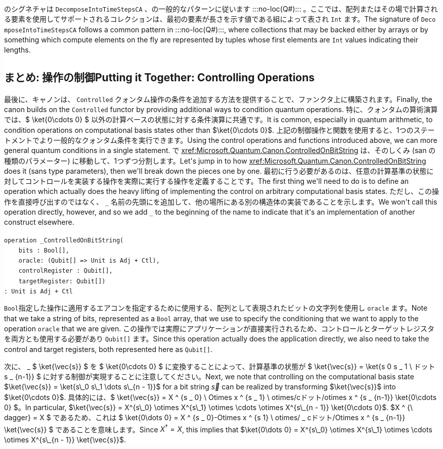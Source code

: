 <span data-ttu-id="7ca77-159">のシグネチャは `DecomposeIntoTimeStepsCA` 、の一般的なパターンに従います :::no-loc(Q#)::: 。ここでは、配列またはその場で計算される要素を使用してサポートされるコレクションは、最初の要素が長さを示す値である組によって表され `Int` ます。</span><span class="sxs-lookup"><span data-stu-id="7ca77-159">The signature of `DecomposeIntoTimeStepsCA` follows a common pattern in :::no-loc(Q#):::, where collections that may be backed either by arrays or by something which compute elements on the fly are represented by tuples whose first elements are `Int` values indicating their lengths.</span></span>

## <a name="putting-it-together-controlling-operations"></a><span data-ttu-id="7ca77-160">まとめ: 操作の制御</span><span class="sxs-lookup"><span data-stu-id="7ca77-160">Putting it Together: Controlling Operations</span></span> ##

<span data-ttu-id="7ca77-161">最後に、キャノンは、 `Controlled` クォンタム操作の条件を追加する方法を提供することで、ファンクタ上に構築されます。</span><span class="sxs-lookup"><span data-stu-id="7ca77-161">Finally, the canon builds on the `Controlled` functor by providing additional ways to condition quantum operations.</span></span>
<span data-ttu-id="7ca77-162">特に、クォンタムの算術演算では、$ \ket{0\cdots 0} $ 以外の計算ベースの状態に対する条件演算に共通です。</span><span class="sxs-lookup"><span data-stu-id="7ca77-162">It is common, especially in quantum arithmetic, to condition operations on computational basis states other than $\ket{0\cdots 0}$.</span></span>
<span data-ttu-id="7ca77-163">上記の制御操作と関数を使用すると、1つのステートメントでより一般的なクォンタム条件を実行できます。</span><span class="sxs-lookup"><span data-stu-id="7ca77-163">Using the control operations and functions introduced above, we can more general quantum conditions in a single statement.</span></span>
<span data-ttu-id="7ca77-164">で <xref:Microsoft.Quantum.Canon.ControlledOnBitString> は、そのしくみ (san の種類のパラメーター) に移動して、1つずつ分割します。</span><span class="sxs-lookup"><span data-stu-id="7ca77-164">Let's jump in to how <xref:Microsoft.Quantum.Canon.ControlledOnBitString> does it (sans type parameters), then we'll break down the pieces one by one.</span></span>
<span data-ttu-id="7ca77-165">最初に行う必要があるのは、任意の計算基準の状態に対してコントロールを実装する操作を実際に実行する操作を定義することです。</span><span class="sxs-lookup"><span data-stu-id="7ca77-165">The first thing we'll need to do is to define an operation which actually does the heavy lifting of implementing the control on arbitrary computational basis states.</span></span>
<span data-ttu-id="7ca77-166">ただし、この操作を直接呼び出すのではなく、 `_` 名前の先頭にを追加して、他の場所にある別の構造体の実装であることを示します。</span><span class="sxs-lookup"><span data-stu-id="7ca77-166">We won't call this operation directly, however, and so we add `_` to the beginning of the name to indicate that it's an implementation of another construct elsewhere.</span></span>

```qsharp
operation _ControlledOnBitString(
    bits : Bool[],
    oracle: (Qubit[] => Unit is Adj + Ctl),
    controlRegister : Qubit[],
    targetRegister: Qubit[])
: Unit is Adj + Ctl
```

<span data-ttu-id="7ca77-167">`Bool`指定した操作に適用するエアコンを指定するために使用する、配列として表現されたビットの文字列を使用し `oracle` ます。</span><span class="sxs-lookup"><span data-stu-id="7ca77-167">Note that we take a string of bits, represented as a `Bool` array, that we use to specify the conditioning that we want to apply to the operation `oracle` that we are given.</span></span>
<span data-ttu-id="7ca77-168">この操作では実際にアプリケーションが直接実行されるため、コントロールとターゲットレジスタを両方とも使用する必要があり `Qubit[]` ます。</span><span class="sxs-lookup"><span data-stu-id="7ca77-168">Since this operation actually does the application directly, we also need to take the control and target registers, both represented here as `Qubit[]`.</span></span>

<span data-ttu-id="7ca77-169">次に、 \_ $ \ket{\vec{s}} $ を $ \ket{0\cdots 0} $ に変換することによって、計算基準の状態が $ \ket{\vec{s}} = \ket{s 0 s \_ 1 \ ドット s \_ {n-1}} $ に対する制御が実現することに注意してください。</span><span class="sxs-lookup"><span data-stu-id="7ca77-169">Next, we note that controlling on the computational basis state $\ket{\vec{s}} = \ket{s\_0 s\_1 \dots s\_{n - 1}}$ for a bit string $\vec{s}$ can be realized by transforming $\ket{\vec{s}}$ into $\ket{0\cdots 0}$.</span></span>
<span data-ttu-id="7ca77-170">具体的には、$ \ket{\vec{s}} = X ^ {s \_ 0} \ Otimes x ^ {s \_ 1} \ otimes/cドット/otimes x ^ {s \_ {n-1}} \ket{0\cdots 0} $。</span><span class="sxs-lookup"><span data-stu-id="7ca77-170">In particular, $\ket{\vec{s}} = X^{s\_0} \otimes X^{s\_1} \otimes \cdots \otimes X^{s\_{n - 1}} \ket{0\cdots 0}$.</span></span>
<span data-ttu-id="7ca77-171">$X ^ {\ dagger} = X $ であるため、これは $ \ket{0\dots 0} = X ^ {s \_ 0}-Otimes x ^ {s 1} \ otimes/ \_ cドット/Otimes x ^ {s \_ {n-1}} \ket{\vec{s}} $ であることを意味します。</span><span class="sxs-lookup"><span data-stu-id="7ca77-171">Since $X^{\dagger} = X$, this implies that $\ket{0\dots 0} = X^{s\_0} \otimes X^{s\_1} \otimes \cdots \otimes X^{s\_{n - 1}} \ket{\vec{s}}$.</span></span>